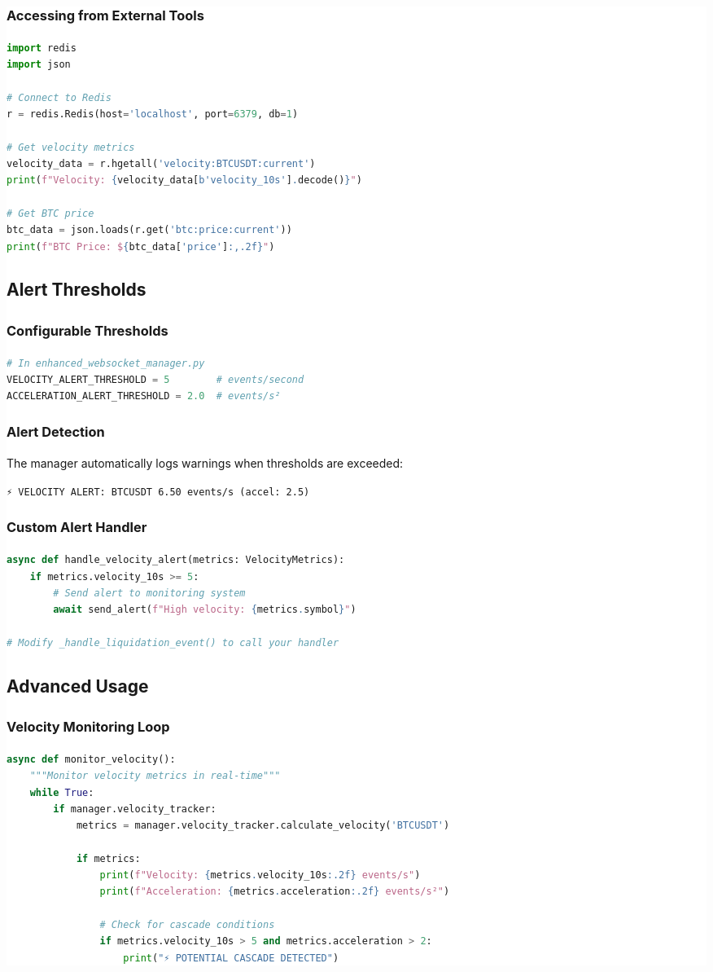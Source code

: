 ### Accessing from External Tools

```python
import redis
import json

# Connect to Redis
r = redis.Redis(host='localhost', port=6379, db=1)

# Get velocity metrics
velocity_data = r.hgetall('velocity:BTCUSDT:current')
print(f"Velocity: {velocity_data[b'velocity_10s'].decode()}")

# Get BTC price
btc_data = json.loads(r.get('btc:price:current'))
print(f"BTC Price: ${btc_data['price']:,.2f}")
```

## Alert Thresholds

### Configurable Thresholds

```python
# In enhanced_websocket_manager.py
VELOCITY_ALERT_THRESHOLD = 5        # events/second
ACCELERATION_ALERT_THRESHOLD = 2.0  # events/s²
```

### Alert Detection

The manager automatically logs warnings when thresholds are exceeded:

```
⚡ VELOCITY ALERT: BTCUSDT 6.50 events/s (accel: 2.5)
```

### Custom Alert Handler

```python
async def handle_velocity_alert(metrics: VelocityMetrics):
    if metrics.velocity_10s >= 5:
        # Send alert to monitoring system
        await send_alert(f"High velocity: {metrics.symbol}")

# Modify _handle_liquidation_event() to call your handler
```

## Advanced Usage

### Velocity Monitoring Loop

```python
async def monitor_velocity():
    """Monitor velocity metrics in real-time"""
    while True:
        if manager.velocity_tracker:
            metrics = manager.velocity_tracker.calculate_velocity('BTCUSDT')

            if metrics:
                print(f"Velocity: {metrics.velocity_10s:.2f} events/s")
                print(f"Acceleration: {metrics.acceleration:.2f} events/s²")

                # Check for cascade conditions
                if metrics.velocity_10s > 5 and metrics.acceleration > 2:
                    print("⚡ POTENTIAL CASCADE DETECTED")
```